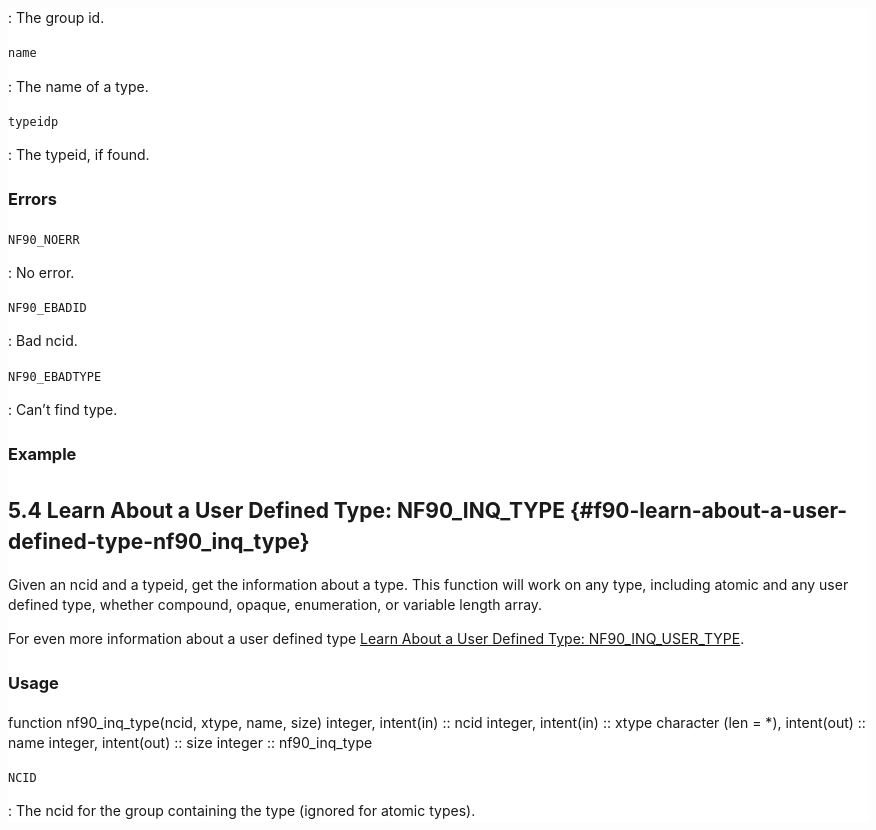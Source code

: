 :   The group id.

`name`

:   The name of a type.

`typeidp`

:   The typeid, if found.



### Errors

`NF90_NOERR`

:   No error.

`NF90_EBADID`

:   Bad ncid.

`NF90_EBADTYPE`

:   Can’t find type.



### Example


5.4 Learn About a User Defined Type: NF90_INQ_TYPE {#f90-learn-about-a-user-defined-type-nf90_inq_type}
----------------------------------------------------



Given an ncid and a typeid, get the information about a type. This
function will work on any type, including atomic and any user defined
type, whether compound, opaque, enumeration, or variable length array.

For even more information about a user defined type [Learn About a User
Defined Type: NF90\_INQ\_USER\_TYPE](#NF90_005fINQ_005fUSER_005fTYPE).



### Usage




  function nf90_inq_type(ncid, xtype, name, size)
    integer, intent(in) :: ncid
    integer, intent(in) :: xtype
    character (len = *), intent(out) :: name
    integer, intent(out) :: size
    integer :: nf90_inq_type




`NCID`

:   The ncid for the group containing the type (ignored for
    atomic types).
